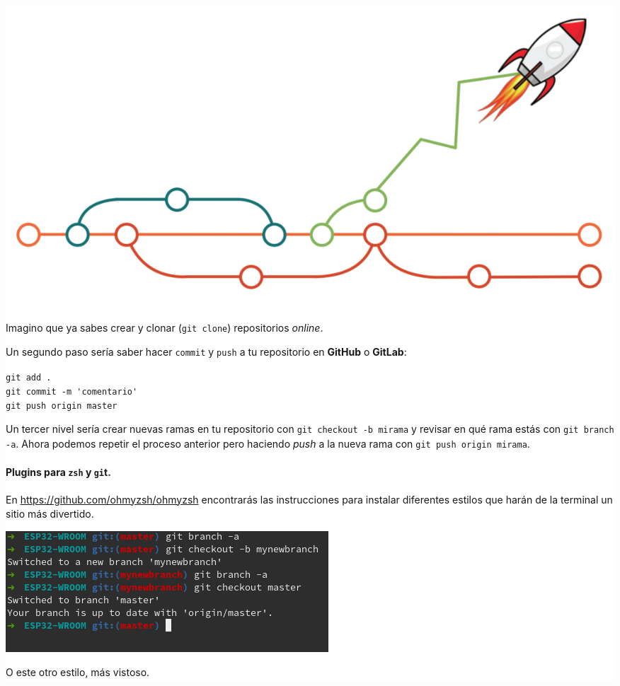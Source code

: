 ![img](./assets/git.png)

Imagino que ya sabes crear y clonar (`git clone`) repositorios *online*.

Un segundo paso sería saber hacer `commit` y `push` a tu repositorio en **GitHub** o **GitLab**:

```
git add .
git commit -m 'comentario'
git push origin master
```

Un tercer nivel sería crear nuevas ramas en tu repositorio con `git checkout -b mirama` y revisar en qué rama estás con `git branch -a`. Ahora podemos repetir el proceso anterior pero haciendo *push* a la nueva rama con `git push origin mirama`.

#### Plugins para `zsh` y `gi`t. 

En https://github.com/ohmyzsh/ohmyzsh encontrarás las instrucciones para instalar diferentes estilos que harán de la terminal un sitio más divertido.

![img](./assets/screenshot-from-2020-01-02-15-24-23.png)

O este otro estilo, más vistoso.
